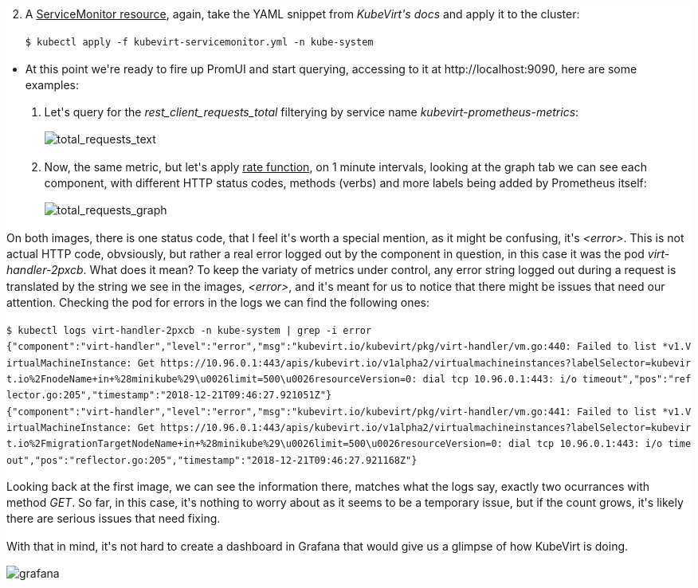   2. A [ServiceMonitor resource](https://github.com/coreos/prometheus-operator/blob/master/Documentation/design.md#servicemonitor), again, take the YAML snippet from *KubeVirt's docs* and apply it to the cluster:

     ```
     $ kubectl apply -f kubevirt-servicemonitor.yml -n kube-system
     ```

* At this point we're ready to fire up PromUI and start querying, accessing to it at http://localhost:9090, here are some examples:

    1. Let's query for the *rest_client_requests_total* filterying by service name *kubevirt-prometheus-metrics*:

        ![total_requests_text](../assets/2018-12-24-An-overview-to-KubeVirt-metrics/promui_1.png)

    2. Now, the same metric, but let's apply [rate function](https://prometheus.io/docs/prometheus/latest/querying/functions/#rate), on 1 minute intervals, looking at the graph tab we can see each component, with different HTTP status codes, methods (verbs) and more labels being added by Prometheus itself:

        ![total_requests_graph](../assets/2018-12-24-An-overview-to-KubeVirt-metrics/promui_2.png)

On both images, there is one status code, that I feel it's worth a special mention, as it might be confusing, it's *\<error>*. This is not actual HTTP code, obvsiously, but rather a real error logged out by the component in question, in this case it was the pod *virt-handler-2pxcb*. What does it mean? To keep the variaty of metrics under control, any error string logged out during a request is translated by the string we see in the images, *\<error>*, and it's meant for us to notice that there might be issues that need our attention. Checking the pod for errors in the logs we can find the following ones:

  ```
  $ kubectl logs virt-handler-2pxcb -n kube-system | grep -i error 
  {"component":"virt-handler","level":"error","msg":"kubevirt.io/kubevirt/pkg/virt-handler/vm.go:440: Failed to list *v1.VirtualMachineInstance: Get https://10.96.0.1:443/apis/kubevirt.io/v1alpha2/virtualmachineinstances?labelSelector=kubevirt.io%2FnodeName+in+%28minikube%29\u0026limit=500\u0026resourceVersion=0: dial tcp 10.96.0.1:443: i/o timeout","pos":"reflector.go:205","timestamp":"2018-12-21T09:46:27.921051Z"}
  {"component":"virt-handler","level":"error","msg":"kubevirt.io/kubevirt/pkg/virt-handler/vm.go:441: Failed to list *v1.VirtualMachineInstance: Get https://10.96.0.1:443/apis/kubevirt.io/v1alpha2/virtualmachineinstances?labelSelector=kubevirt.io%2FmigrationTargetNodeName+in+%28minikube%29\u0026limit=500\u0026resourceVersion=0: dial tcp 10.96.0.1:443: i/o timeout","pos":"reflector.go:205","timestamp":"2018-12-21T09:46:27.921168Z"}
  ```

Looking back at the first image, we can see the information there, matches what the logs say, exactly two ocurrances with method *GET*. So far, in this case, it's nothing to worry about as it seems to be a temporary issue, but if the count grows, it's likely there are serious issues that need fixing.

With that in mind, it's not hard to create a dashboard in Grafana that would give us a glimpse of how KubeVirt is doing.

   ![grafana](../assets/2018-12-24-An-overview-to-KubeVirt-metrics/grafana_1.png)
